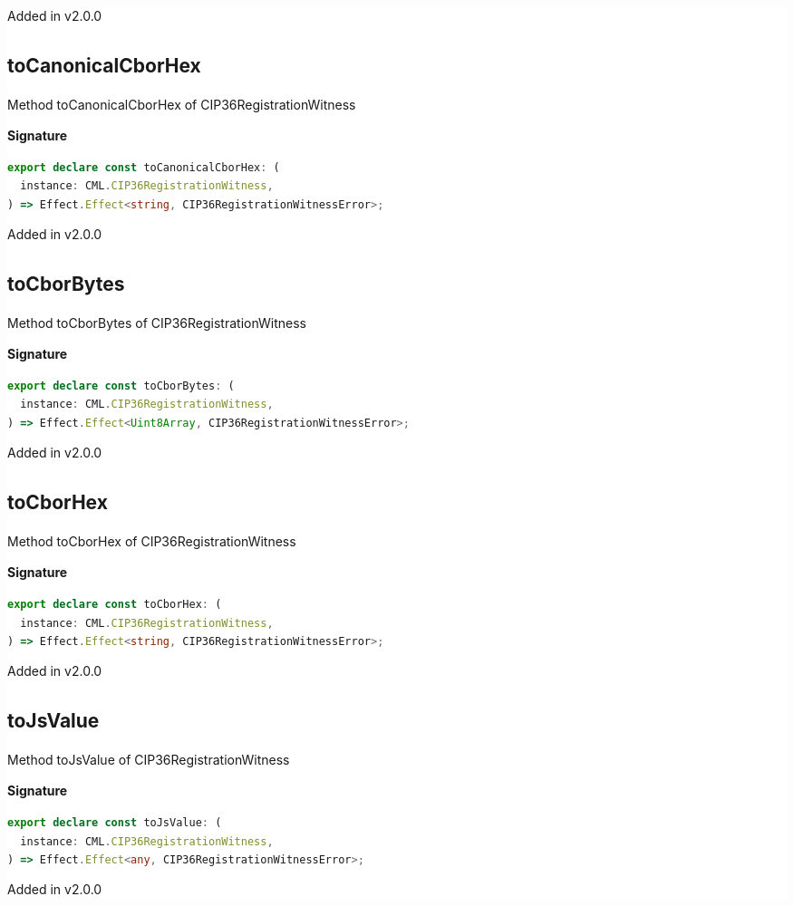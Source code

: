 Added in v2.0.0

## toCanonicalCborHex

Method toCanonicalCborHex of CIP36RegistrationWitness

**Signature**

```ts
export declare const toCanonicalCborHex: (
  instance: CML.CIP36RegistrationWitness,
) => Effect.Effect<string, CIP36RegistrationWitnessError>;
```

Added in v2.0.0

## toCborBytes

Method toCborBytes of CIP36RegistrationWitness

**Signature**

```ts
export declare const toCborBytes: (
  instance: CML.CIP36RegistrationWitness,
) => Effect.Effect<Uint8Array, CIP36RegistrationWitnessError>;
```

Added in v2.0.0

## toCborHex

Method toCborHex of CIP36RegistrationWitness

**Signature**

```ts
export declare const toCborHex: (
  instance: CML.CIP36RegistrationWitness,
) => Effect.Effect<string, CIP36RegistrationWitnessError>;
```

Added in v2.0.0

## toJsValue

Method toJsValue of CIP36RegistrationWitness

**Signature**

```ts
export declare const toJsValue: (
  instance: CML.CIP36RegistrationWitness,
) => Effect.Effect<any, CIP36RegistrationWitnessError>;
```

Added in v2.0.0
